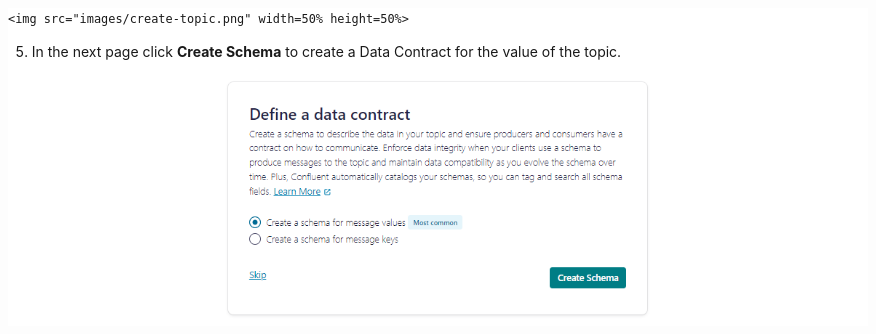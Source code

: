     <img src="images/create-topic.png" width=50% height=50%>
</div>

5. In the next page click **Create Schema** to create a Data Contract for the value of the topic.
<div align="center" padding=25px>
    <img src="images/data-contract.png" width=50% height=50%>
</div>

